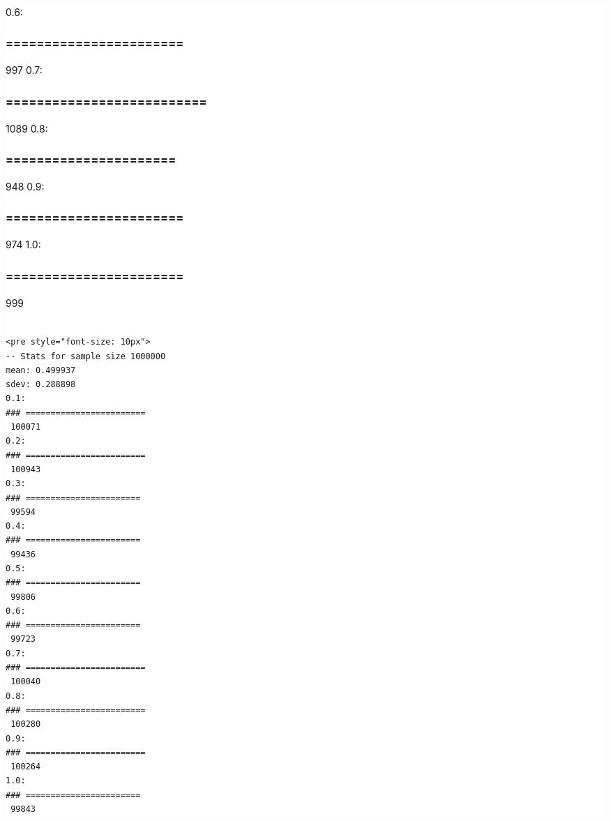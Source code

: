 0.6: 
### =======================
 997
0.7: 
### ==========================
 1089
0.8: 
### ======================
 948
0.9: 
### =======================
 974
1.0: 
### =======================
 999

```

<pre style="font-size: 10px">
-- Stats for sample size 1000000
mean: 0.499937
sdev: 0.288898
0.1: 
### ========================
 100071
0.2: 
### ========================
 100943
0.3: 
### =======================
 99594
0.4: 
### =======================
 99436
0.5: 
### =======================
 99806
0.6: 
### =======================
 99723
0.7: 
### ========================
 100040
0.8: 
### ========================
 100280
0.9: 
### ========================
 100264
1.0: 
### =======================
 99843

```
